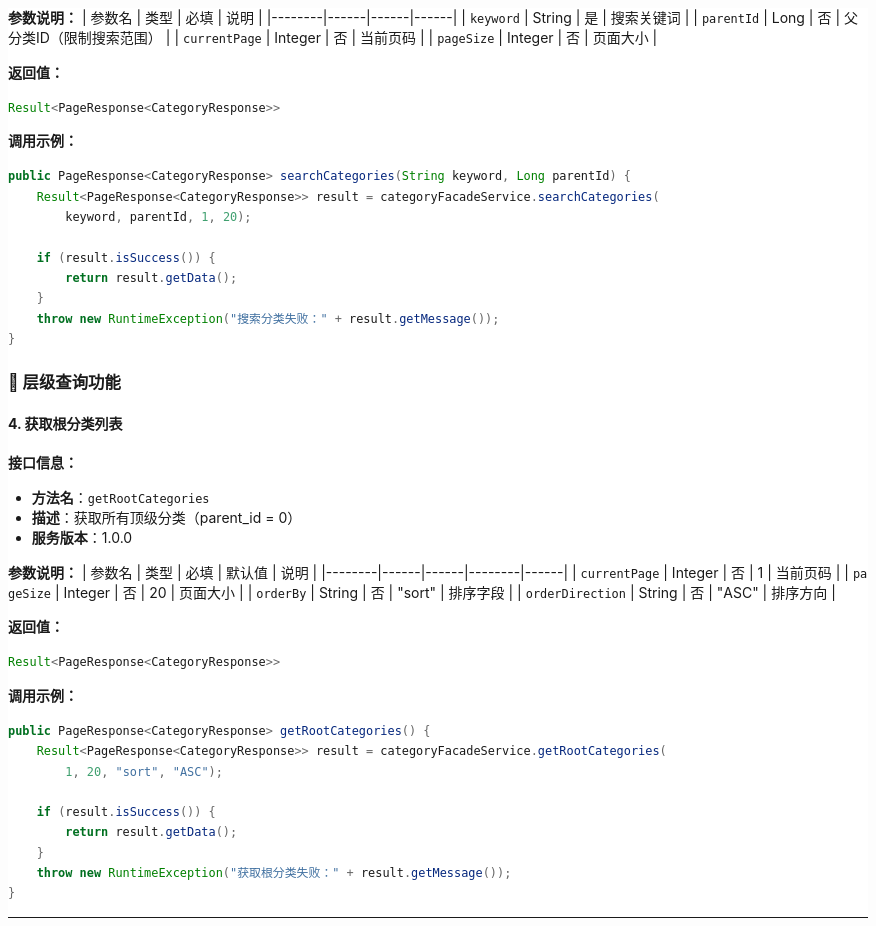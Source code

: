 **参数说明：**
| 参数名 | 类型 | 必填 | 说明 |
|--------|------|------|------|
| `keyword` | String | 是 | 搜索关键词 |
| `parentId` | Long | 否 | 父分类ID（限制搜索范围） |
| `currentPage` | Integer | 否 | 当前页码 |
| `pageSize` | Integer | 否 | 页面大小 |

**返回值：**
```java
Result<PageResponse<CategoryResponse>>
```

**调用示例：**
```java
public PageResponse<CategoryResponse> searchCategories(String keyword, Long parentId) {
    Result<PageResponse<CategoryResponse>> result = categoryFacadeService.searchCategories(
        keyword, parentId, 1, 20);
    
    if (result.isSuccess()) {
        return result.getData();
    }
    throw new RuntimeException("搜索分类失败：" + result.getMessage());
}
```

### 🔹 层级查询功能

#### 4. 获取根分类列表

**接口信息：**
- **方法名**：`getRootCategories`
- **描述**：获取所有顶级分类（parent_id = 0）
- **服务版本**：1.0.0

**参数说明：**
| 参数名 | 类型 | 必填 | 默认值 | 说明 |
|--------|------|------|--------|------|
| `currentPage` | Integer | 否 | 1 | 当前页码 |
| `pageSize` | Integer | 否 | 20 | 页面大小 |
| `orderBy` | String | 否 | "sort" | 排序字段 |
| `orderDirection` | String | 否 | "ASC" | 排序方向 |

**返回值：**
```java
Result<PageResponse<CategoryResponse>>
```

**调用示例：**
```java
public PageResponse<CategoryResponse> getRootCategories() {
    Result<PageResponse<CategoryResponse>> result = categoryFacadeService.getRootCategories(
        1, 20, "sort", "ASC");
    
    if (result.isSuccess()) {
        return result.getData();
    }
    throw new RuntimeException("获取根分类失败：" + result.getMessage());
}
```

---